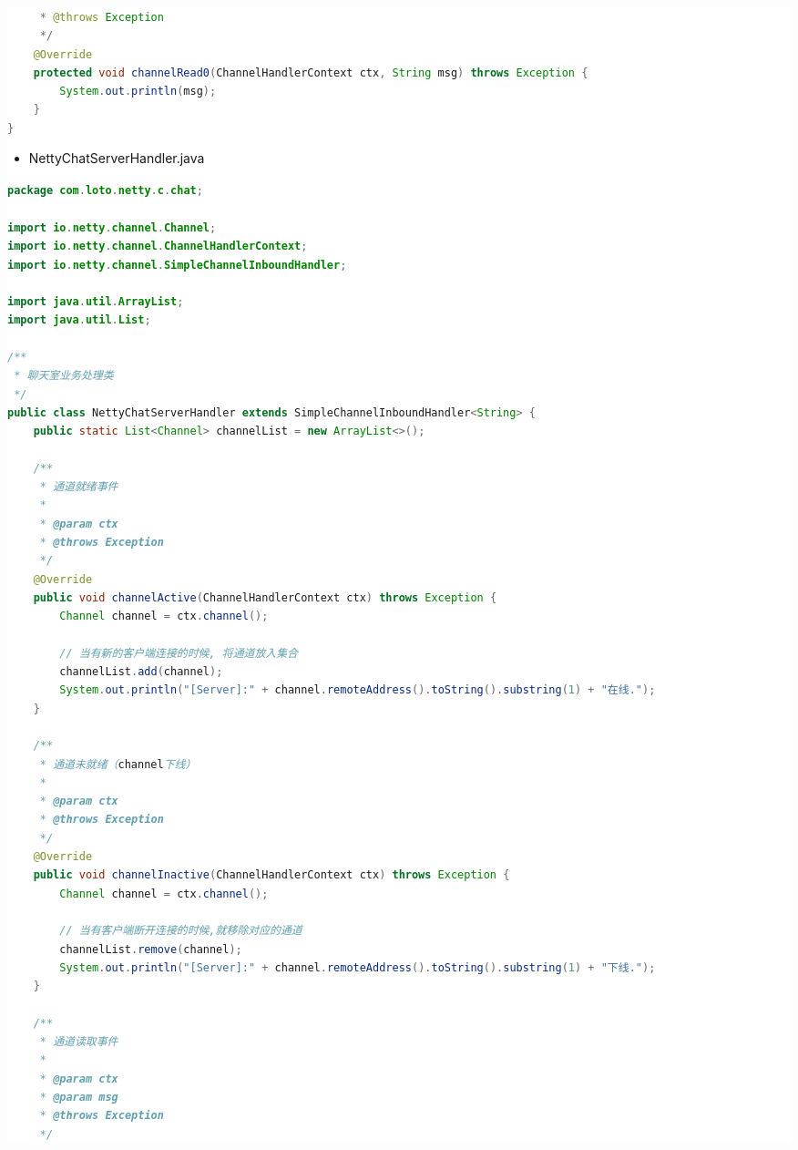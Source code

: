 ```java
     * @throws Exception
     */
    @Override
    protected void channelRead0(ChannelHandlerContext ctx, String msg) throws Exception {
        System.out.println(msg);
    }
}
```

- NettyChatServerHandler.java

```java
package com.loto.netty.c.chat;

import io.netty.channel.Channel;
import io.netty.channel.ChannelHandlerContext;
import io.netty.channel.SimpleChannelInboundHandler;

import java.util.ArrayList;
import java.util.List;

/**
 * 聊天室业务处理类
 */
public class NettyChatServerHandler extends SimpleChannelInboundHandler<String> {
    public static List<Channel> channelList = new ArrayList<>();

    /**
     * 通道就绪事件
     *
     * @param ctx
     * @throws Exception
     */
    @Override
    public void channelActive(ChannelHandlerContext ctx) throws Exception {
        Channel channel = ctx.channel();

        // 当有新的客户端连接的时候, 将通道放入集合
        channelList.add(channel);
        System.out.println("[Server]:" + channel.remoteAddress().toString().substring(1) + "在线.");
    }

    /**
     * 通道未就绪（channel下线）
     *
     * @param ctx
     * @throws Exception
     */
    @Override
    public void channelInactive(ChannelHandlerContext ctx) throws Exception {
        Channel channel = ctx.channel();

        // 当有客户端断开连接的时候,就移除对应的通道
        channelList.remove(channel);
        System.out.println("[Server]:" + channel.remoteAddress().toString().substring(1) + "下线.");
    }

    /**
     * 通道读取事件
     *
     * @param ctx
     * @param msg
     * @throws Exception
     */
```